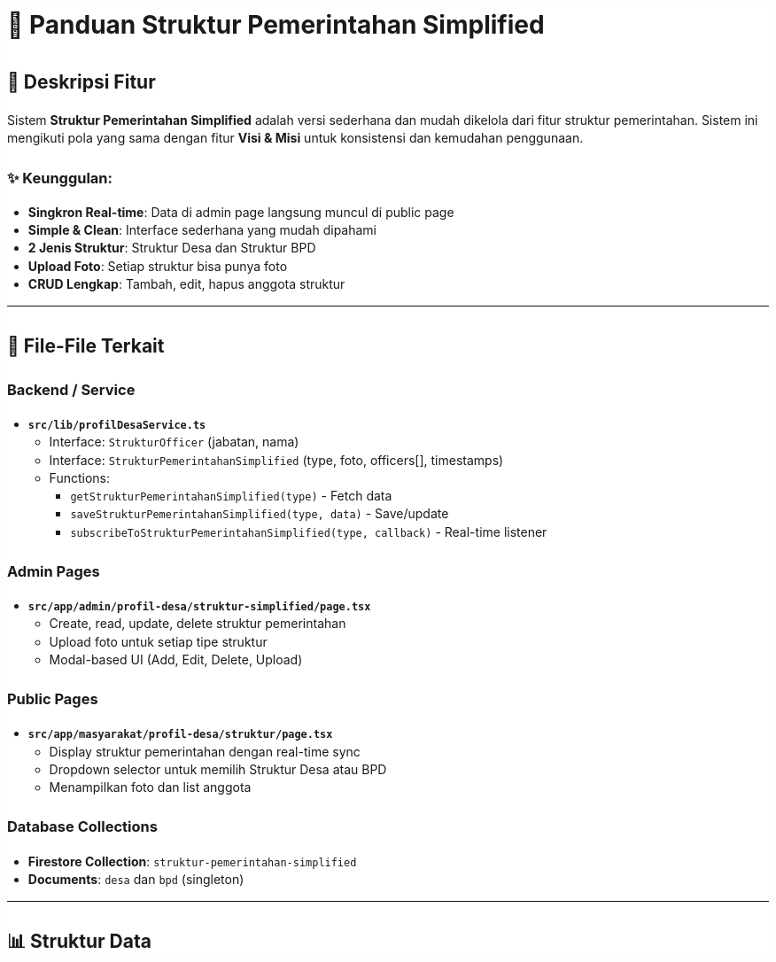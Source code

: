 # 📖 Panduan Struktur Pemerintahan Simplified

## 🎯 Deskripsi Fitur

Sistem **Struktur Pemerintahan Simplified** adalah versi sederhana dan mudah dikelola dari fitur struktur pemerintahan. Sistem ini mengikuti pola yang sama dengan fitur **Visi & Misi** untuk konsistensi dan kemudahan penggunaan.

### ✨ Keunggulan:
- **Singkron Real-time**: Data di admin page langsung muncul di public page
- **Simple & Clean**: Interface sederhana yang mudah dipahami
- **2 Jenis Struktur**: Struktur Desa dan Struktur BPD
- **Upload Foto**: Setiap struktur bisa punya foto
- **CRUD Lengkap**: Tambah, edit, hapus anggota struktur

---

## 📁 File-File Terkait

### Backend / Service
- **`src/lib/profilDesaService.ts`**
  - Interface: `StrukturOfficer` (jabatan, nama)
  - Interface: `StrukturPemerintahanSimplified` (type, foto, officers[], timestamps)
  - Functions:
    - `getStrukturPemerintahanSimplified(type)` - Fetch data
    - `saveStrukturPemerintahanSimplified(type, data)` - Save/update
    - `subscribeToStrukturPemerintahanSimplified(type, callback)` - Real-time listener

### Admin Pages
- **`src/app/admin/profil-desa/struktur-simplified/page.tsx`**
  - Create, read, update, delete struktur pemerintahan
  - Upload foto untuk setiap tipe struktur
  - Modal-based UI (Add, Edit, Delete, Upload)

### Public Pages
- **`src/app/masyarakat/profil-desa/struktur/page.tsx`**
  - Display struktur pemerintahan dengan real-time sync
  - Dropdown selector untuk memilih Struktur Desa atau BPD
  - Menampilkan foto dan list anggota

### Database Collections
- **Firestore Collection**: `struktur-pemerintahan-simplified`
- **Documents**: `desa` dan `bpd` (singleton)

---

## 📊 Struktur Data
